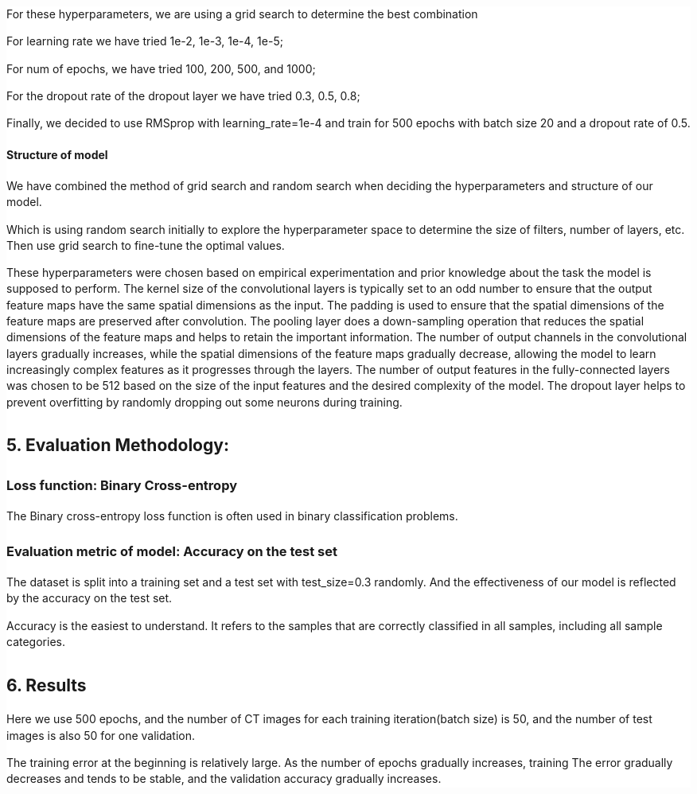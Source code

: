 For these hyperparameters, we are using a grid search to determine the best combination

For learning rate we have tried 1e-2, 1e-3, 1e-4, 1e-5;

For num of epochs, we have tried 100, 200, 500, and 1000;

For the dropout rate of the dropout layer we have tried 0.3, 0.5, 0.8;

Finally, we decided to use RMSprop with learning_rate=1e-4 and train for 500 epochs with batch size 20 and a dropout rate of 0.5.

#### Structure of model

We have combined the method of grid search and random search when deciding the hyperparameters and structure of our model.

Which is using random search initially to explore the hyperparameter space to determine the size of filters, number of layers, etc. Then use grid search to fine-tune the optimal values.

These hyperparameters were chosen based on empirical experimentation and prior knowledge about the task the model is supposed to perform. The kernel size of the convolutional layers is typically set to an odd number to ensure that the output feature maps have the same spatial dimensions as the input. The padding is used to ensure that the spatial dimensions of the feature maps are preserved after convolution. The pooling layer does a down-sampling operation that reduces the spatial dimensions of the feature maps and helps to retain the important information. The number of output channels in the convolutional layers gradually increases, while the spatial dimensions of the feature maps gradually decrease, allowing the model to learn increasingly complex features as it progresses through the layers. The number of output features in the fully-connected layers was chosen to be 512 based on the size of the input features and the desired complexity of the model. The dropout layer helps to prevent overfitting by randomly dropping out some neurons during training.



## 5. Evaluation Methodology:

### Loss function: Binary Cross-entropy

The Binary cross-entropy loss function is often used in binary classification problems.

### Evaluation metric of model: Accuracy on the test set

The dataset is split into a training set and a test set with test_size=0.3 randomly. And the effectiveness of our model is reflected by the accuracy on the test set.

Accuracy is the easiest to understand. It refers to the samples that are correctly classified in all samples, including all sample categories.



## 6. Results

Here we use 500 epochs, and the number of CT images for each training iteration(batch size) is 50, and the number of test images is also 50 for one validation. 

The training error at the beginning is relatively large. As the number of epochs gradually increases, training The error gradually decreases and tends to be stable, and the validation accuracy gradually increases.
